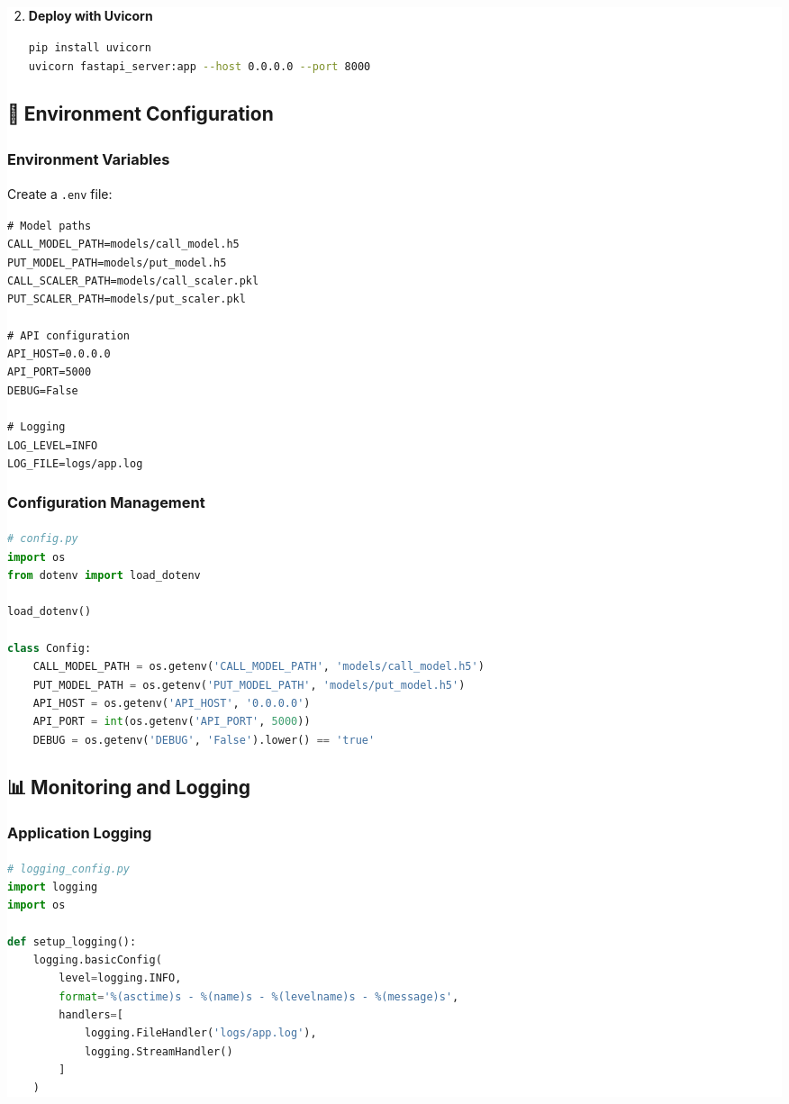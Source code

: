 2. **Deploy with Uvicorn**
   ```bash
   pip install uvicorn
   uvicorn fastapi_server:app --host 0.0.0.0 --port 8000
   ```

## 🔧 Environment Configuration

### Environment Variables
Create a `.env` file:
```env
# Model paths
CALL_MODEL_PATH=models/call_model.h5
PUT_MODEL_PATH=models/put_model.h5
CALL_SCALER_PATH=models/call_scaler.pkl
PUT_SCALER_PATH=models/put_scaler.pkl

# API configuration
API_HOST=0.0.0.0
API_PORT=5000
DEBUG=False

# Logging
LOG_LEVEL=INFO
LOG_FILE=logs/app.log
```

### Configuration Management
```python
# config.py
import os
from dotenv import load_dotenv

load_dotenv()

class Config:
    CALL_MODEL_PATH = os.getenv('CALL_MODEL_PATH', 'models/call_model.h5')
    PUT_MODEL_PATH = os.getenv('PUT_MODEL_PATH', 'models/put_model.h5')
    API_HOST = os.getenv('API_HOST', '0.0.0.0')
    API_PORT = int(os.getenv('API_PORT', 5000))
    DEBUG = os.getenv('DEBUG', 'False').lower() == 'true'
```

## 📊 Monitoring and Logging

### Application Logging
```python
# logging_config.py
import logging
import os

def setup_logging():
    logging.basicConfig(
        level=logging.INFO,
        format='%(asctime)s - %(name)s - %(levelname)s - %(message)s',
        handlers=[
            logging.FileHandler('logs/app.log'),
            logging.StreamHandler()
        ]
    )
```
